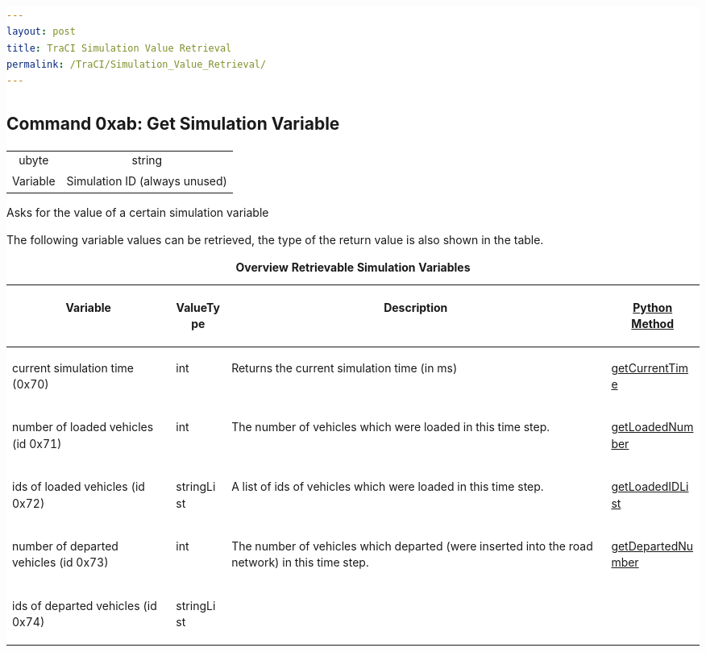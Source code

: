 ```yaml
---
layout: post
title: TraCI Simulation Value Retrieval
permalink: /TraCI/Simulation_Value_Retrieval/
---
```


Command 0xab: Get Simulation Variable
-------------------------------------

|          |                               |
|:--------:|:-----------------------------:|
|   ubyte  |             string            |
| Variable | Simulation ID (always unused) |

Asks for the value of a certain simulation variable

The following variable values can be retrieved, the type of the return value is also shown in the table.

<table>
<caption><strong>Overview Retrievable Simulation Variables</strong></caption>
<thead>
<tr class="header">
<th><p>Variable</p></th>
<th><p>ValueType</p></th>
<th><p>Description</p></th>
<th><p><a href="/TraCI/Interfacing_TraCI_from_Python" title="wikilink">Python Method</a></p></th>
</tr>
</thead>
<tbody>
<tr class="odd">
<td><p>current simulation time (0x70)</p></td>
<td><p>int</p></td>
<td><p>Returns the current simulation time (in ms)</p></td>
<td><p><a href="http://www.sumo.dlr.de/daily/pydoc/traci._simulation.html#SimulationDomain-getCurrentTime">getCurrentTime</a></p></td>
</tr>
<tr class="even">
<td><p>number of loaded vehicles (id 0x71)</p></td>
<td><p>int</p></td>
<td><p>The number of vehicles which were loaded in this time step.</p></td>
<td><p><a href="http://www.sumo.dlr.de/daily/pydoc/traci._simulation.html#SimulationDomain-getLoadedNumber">getLoadedNumber</a></p></td>
</tr>
<tr class="odd">
<td><p>ids of loaded vehicles (id 0x72)</p></td>
<td><p>stringList</p></td>
<td><p>A list of ids of vehicles which were loaded in this time step.</p></td>
<td><p><a href="http://www.sumo.dlr.de/daily/pydoc/traci._simulation.html#SimulationDomain-getLoadedIDList">getLoadedIDList</a></p></td>
</tr>
<tr class="even">
<td><p>number of departed vehicles (id 0x73)</p></td>
<td><p>int</p></td>
<td><p>The number of vehicles which departed (were inserted into the road network) in this time step.</p></td>
<td><p><a href="http://www.sumo.dlr.de/daily/pydoc/traci._simulation.html#SimulationDomain-getDepartedNumber">getDepartedNumber</a></p></td>
</tr>
<tr class="odd">
<td><p>ids of departed vehicles (id 0x74)</p></td>
<td><p>stringList</p></td>